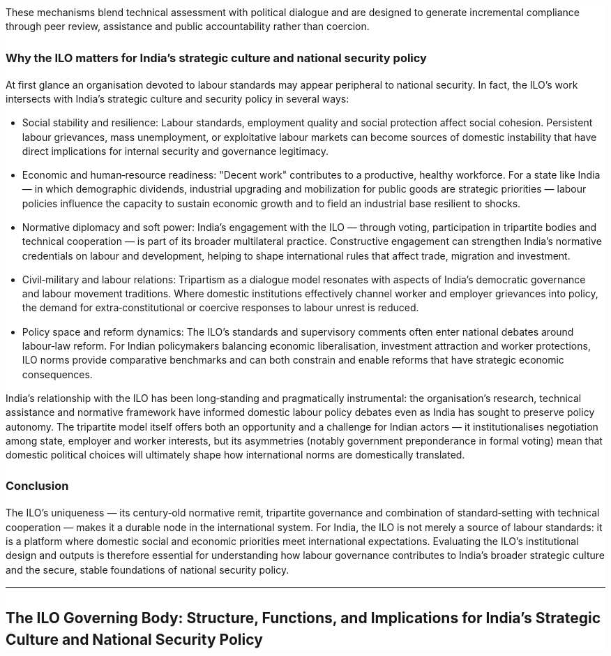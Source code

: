 These mechanisms blend technical assessment with political dialogue and are designed to generate incremental compliance through peer review, assistance and public accountability rather than coercion.

### Why the ILO matters for India’s strategic culture and national security policy
At first glance an organisation devoted to labour standards may appear peripheral to national security. In fact, the ILO’s work intersects with India’s strategic culture and security policy in several ways:

- Social stability and resilience: Labour standards, employment quality and social protection affect social cohesion. Persistent labour grievances, mass unemployment, or exploitative labour markets can become sources of domestic instability that have direct implications for internal security and governance legitimacy.

- Economic and human‑resource readiness: "Decent work" contributes to a productive, healthy workforce. For a state like India — in which demographic dividends, industrial upgrading and mobilization for public goods are strategic priorities — labour policies influence the capacity to sustain economic growth and to field an industrial base resilient to shocks.

- Normative diplomacy and soft power: India’s engagement with the ILO — through voting, participation in tripartite bodies and technical cooperation — is part of its broader multilateral practice. Constructive engagement can strengthen India’s normative credentials on labour and development, helping to shape international rules that affect trade, migration and investment.

- Civil‑military and labour relations: Tripartism as a dialogue model resonates with aspects of India’s democratic governance and labour movement traditions. Where domestic institutions effectively channel worker and employer grievances into policy, the demand for extra‑constitutional or coercive responses to labour unrest is reduced.

- Policy space and reform dynamics: The ILO’s standards and supervisory comments often enter national debates around labour‑law reform. For Indian policymakers balancing economic liberalisation, investment attraction and worker protections, ILO norms provide comparative benchmarks and can both constrain and enable reforms that have strategic economic consequences.

India’s relationship with the ILO has been long‑standing and pragmatically instrumental: the organisation’s research, technical assistance and normative framework have informed domestic labour policy debates even as India has sought to preserve policy autonomy. The tripartite model itself offers both an opportunity and a challenge for Indian actors — it institutionalises negotiation among state, employer and worker interests, but its asymmetries (notably government preponderance in formal voting) mean that domestic political choices will ultimately shape how international norms are domestically translated.

### Conclusion
The ILO’s uniqueness — its century‑old normative remit, tripartite governance and combination of standard‑setting with technical cooperation — makes it a durable node in the international system. For India, the ILO is not merely a source of labour standards: it is a platform where domestic social and economic priorities meet international expectations. Evaluating the ILO’s institutional design and outputs is therefore essential for understanding how labour governance contributes to India’s broader strategic culture and the secure, stable foundations of national security policy.

---

## The ILO Governing Body: Structure, Functions, and Implications for India’s Strategic Culture and National Security Policy

